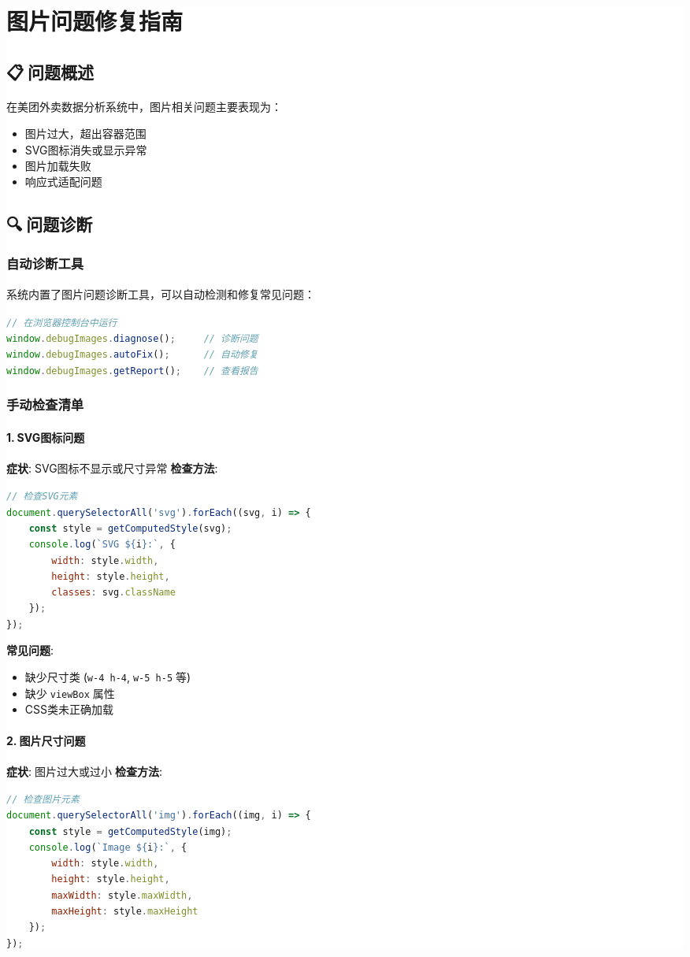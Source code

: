 # 图片问题修复指南

## 📋 问题概述

在美团外卖数据分析系统中，图片相关问题主要表现为：
- 图片过大，超出容器范围
- SVG图标消失或显示异常
- 图片加载失败
- 响应式适配问题

## 🔍 问题诊断

### 自动诊断工具
系统内置了图片问题诊断工具，可以自动检测和修复常见问题：

```javascript
// 在浏览器控制台中运行
window.debugImages.diagnose();     // 诊断问题
window.debugImages.autoFix();      // 自动修复
window.debugImages.getReport();    // 查看报告
```

### 手动检查清单

#### 1. SVG图标问题
**症状**: SVG图标不显示或尺寸异常
**检查方法**:
```javascript
// 检查SVG元素
document.querySelectorAll('svg').forEach((svg, i) => {
    const style = getComputedStyle(svg);
    console.log(`SVG ${i}:`, {
        width: style.width,
        height: style.height,
        classes: svg.className
    });
});
```

**常见问题**:
- 缺少尺寸类 (`w-4 h-4`, `w-5 h-5` 等)
- 缺少 `viewBox` 属性
- CSS类未正确加载

#### 2. 图片尺寸问题
**症状**: 图片过大或过小
**检查方法**:
```javascript
// 检查图片元素
document.querySelectorAll('img').forEach((img, i) => {
    const style = getComputedStyle(img);
    console.log(`Image ${i}:`, {
        width: style.width,
        height: style.height,
        maxWidth: style.maxWidth,
        maxHeight: style.maxHeight
    });
});
```
